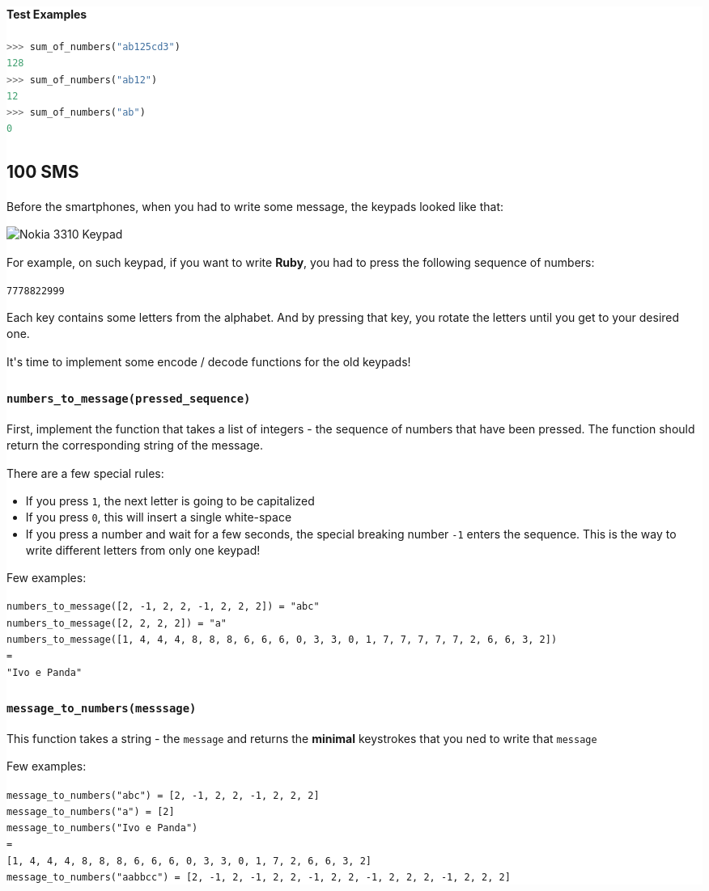 #### Test Examples
```python
>>> sum_of_numbers("ab125cd3")
128
>>> sum_of_numbers("ab12")
12
>>> sum_of_numbers("ab")
0
```

## 100 SMS

Before the smartphones, when you had to write some message, the keypads looked like that:

![Nokia 3310 Keypad](nokia.jpg)

For example, on such keypad, if you want to write **Ruby**, you had to press the following sequence of numbers:

```
7778822999
```

Each key contains some letters from the alphabet. And by pressing that key, you rotate the letters until you get to your desired one.

It's time to implement some encode / decode functions for the old keypads!

### `numbers_to_message(pressed_sequence)`

First, implement the function that takes a list of integers - the sequence of numbers that have been pressed. The function should return the corresponding string of the message. 

There are a few special rules:

* If you press `1`, the next letter is going to be capitalized
* If you press `0`, this will insert a single white-space
* If you press a number and wait for a few seconds, the special breaking number `-1` enters the sequence. This is the way to write different letters from only one keypad!

Few examples:

```
numbers_to_message([2, -1, 2, 2, -1, 2, 2, 2]) = "abc"
numbers_to_message([2, 2, 2, 2]) = "a"
numbers_to_message([1, 4, 4, 4, 8, 8, 8, 6, 6, 6, 0, 3, 3, 0, 1, 7, 7, 7, 7, 7, 2, 6, 6, 3, 2])
=
"Ivo e Panda"
```

### `message_to_numbers(messsage)`

This function takes a string - the `message` and returns the **minimal** keystrokes that you ned to write that `message`

Few examples:

```
message_to_numbers("abc") = [2, -1, 2, 2, -1, 2, 2, 2]
message_to_numbers("a") = [2]
message_to_numbers("Ivo e Panda")
=
[1, 4, 4, 4, 8, 8, 8, 6, 6, 6, 0, 3, 3, 0, 1, 7, 2, 6, 6, 3, 2]
message_to_numbers("aabbcc") = [2, -1, 2, -1, 2, 2, -1, 2, 2, -1, 2, 2, 2, -1, 2, 2, 2]
```

